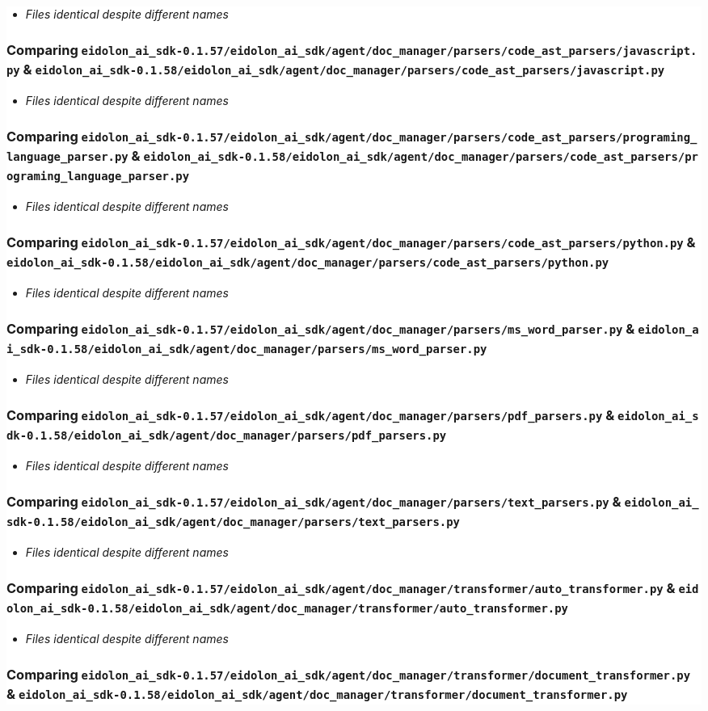  * *Files identical despite different names*

### Comparing `eidolon_ai_sdk-0.1.57/eidolon_ai_sdk/agent/doc_manager/parsers/code_ast_parsers/javascript.py` & `eidolon_ai_sdk-0.1.58/eidolon_ai_sdk/agent/doc_manager/parsers/code_ast_parsers/javascript.py`

 * *Files identical despite different names*

### Comparing `eidolon_ai_sdk-0.1.57/eidolon_ai_sdk/agent/doc_manager/parsers/code_ast_parsers/programing_language_parser.py` & `eidolon_ai_sdk-0.1.58/eidolon_ai_sdk/agent/doc_manager/parsers/code_ast_parsers/programing_language_parser.py`

 * *Files identical despite different names*

### Comparing `eidolon_ai_sdk-0.1.57/eidolon_ai_sdk/agent/doc_manager/parsers/code_ast_parsers/python.py` & `eidolon_ai_sdk-0.1.58/eidolon_ai_sdk/agent/doc_manager/parsers/code_ast_parsers/python.py`

 * *Files identical despite different names*

### Comparing `eidolon_ai_sdk-0.1.57/eidolon_ai_sdk/agent/doc_manager/parsers/ms_word_parser.py` & `eidolon_ai_sdk-0.1.58/eidolon_ai_sdk/agent/doc_manager/parsers/ms_word_parser.py`

 * *Files identical despite different names*

### Comparing `eidolon_ai_sdk-0.1.57/eidolon_ai_sdk/agent/doc_manager/parsers/pdf_parsers.py` & `eidolon_ai_sdk-0.1.58/eidolon_ai_sdk/agent/doc_manager/parsers/pdf_parsers.py`

 * *Files identical despite different names*

### Comparing `eidolon_ai_sdk-0.1.57/eidolon_ai_sdk/agent/doc_manager/parsers/text_parsers.py` & `eidolon_ai_sdk-0.1.58/eidolon_ai_sdk/agent/doc_manager/parsers/text_parsers.py`

 * *Files identical despite different names*

### Comparing `eidolon_ai_sdk-0.1.57/eidolon_ai_sdk/agent/doc_manager/transformer/auto_transformer.py` & `eidolon_ai_sdk-0.1.58/eidolon_ai_sdk/agent/doc_manager/transformer/auto_transformer.py`

 * *Files identical despite different names*

### Comparing `eidolon_ai_sdk-0.1.57/eidolon_ai_sdk/agent/doc_manager/transformer/document_transformer.py` & `eidolon_ai_sdk-0.1.58/eidolon_ai_sdk/agent/doc_manager/transformer/document_transformer.py`
